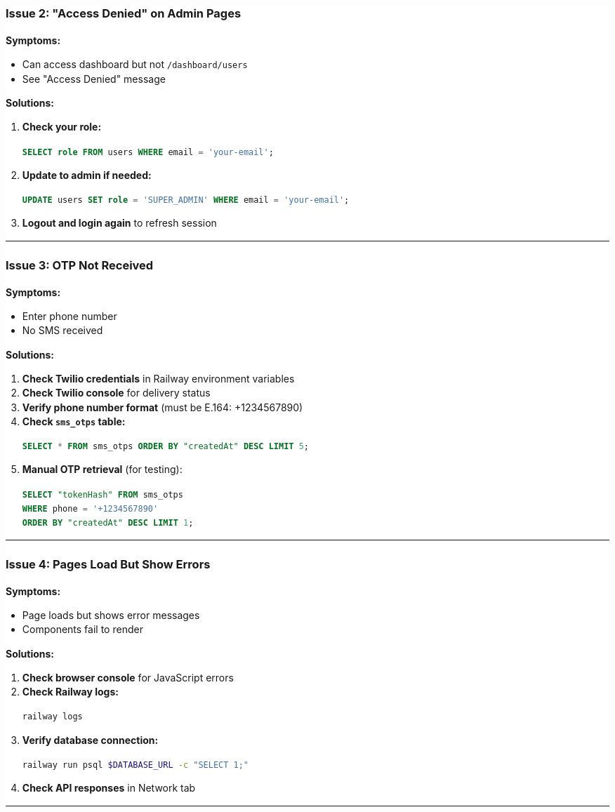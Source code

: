### Issue 2: "Access Denied" on Admin Pages

**Symptoms:**
- Can access dashboard but not `/dashboard/users`
- See "Access Denied" message

**Solutions:**
1. **Check your role:**
   ```sql
   SELECT role FROM users WHERE email = 'your-email';
   ```
2. **Update to admin if needed:**
   ```sql
   UPDATE users SET role = 'SUPER_ADMIN' WHERE email = 'your-email';
   ```
3. **Logout and login again** to refresh session

---

### Issue 3: OTP Not Received

**Symptoms:**
- Enter phone number
- No SMS received

**Solutions:**
1. **Check Twilio credentials** in Railway environment variables
2. **Check Twilio console** for delivery status
3. **Verify phone number format** (must be E.164: +1234567890)
4. **Check `sms_otps` table:**
   ```sql
   SELECT * FROM sms_otps ORDER BY "createdAt" DESC LIMIT 5;
   ```
5. **Manual OTP retrieval** (for testing):
   ```sql
   SELECT "tokenHash" FROM sms_otps 
   WHERE phone = '+1234567890' 
   ORDER BY "createdAt" DESC LIMIT 1;
   ```

---

### Issue 4: Pages Load But Show Errors

**Symptoms:**
- Page loads but shows error messages
- Components fail to render

**Solutions:**
1. **Check browser console** for JavaScript errors
2. **Check Railway logs:**
   ```bash
   railway logs
   ```
3. **Verify database connection:**
   ```bash
   railway run psql $DATABASE_URL -c "SELECT 1;"
   ```
4. **Check API responses** in Network tab

---